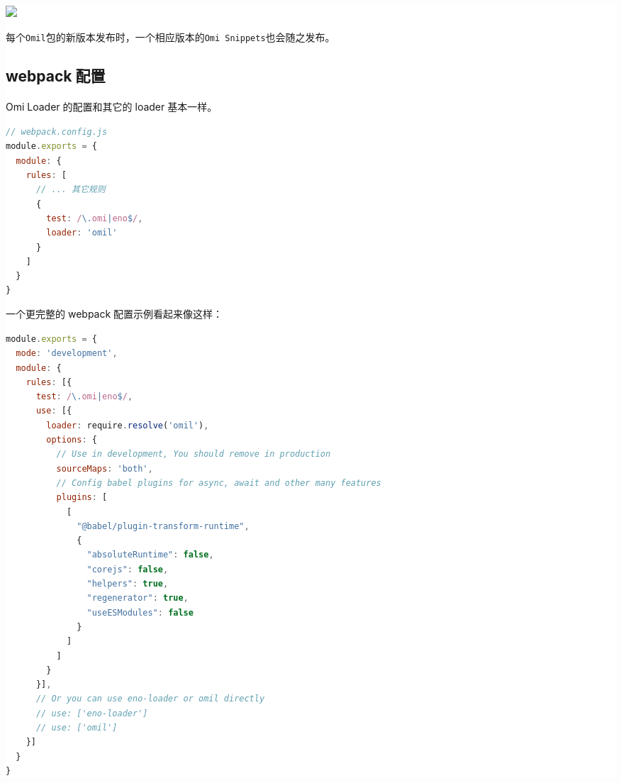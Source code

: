 <img src="../images/omi-snippets.png">

每个`Omil`包的新版本发布时，一个相应版本的`Omi Snippets`也会随之发布。

## webpack 配置

Omi Loader 的配置和其它的 loader 基本一样。
```js
// webpack.config.js
module.exports = {
  module: {
    rules: [
      // ... 其它规则
      {
        test: /\.omi|eno$/,
        loader: 'omil'
      }
    ]
  }
}
```
一个更完整的 webpack 配置示例看起来像这样：
```js
module.exports = {
  mode: 'development',
  module: {
    rules: [{
      test: /\.omi|eno$/,
      use: [{
        loader: require.resolve('omil'),
        options: {
          // Use in development, You should remove in production
          sourceMaps: 'both',
          // Config babel plugins for async, await and other many features
          plugins: [
            [
              "@babel/plugin-transform-runtime",
              {
                "absoluteRuntime": false,
                "corejs": false,
                "helpers": true,
                "regenerator": true,
                "useESModules": false
              }
            ]
          ]
        }
      }],
      // Or you can use eno-loader or omil directly
      // use: ['eno-loader']
      // use: ['omil']
    }]
  }
}
```
